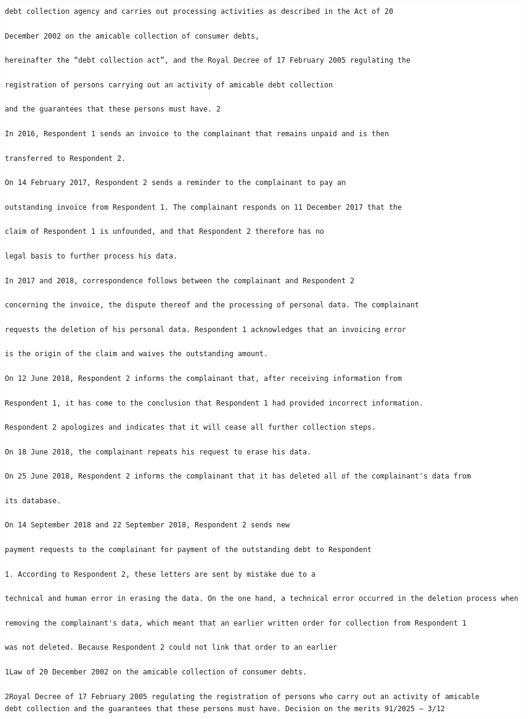 ```
debt collection agency and carries out processing activities as described in the Act of 20

December 2002 on the amicable collection of consumer debts,

hereinafter the “debt collection act”, and the Royal Decree of 17 February 2005 regulating the

registration of persons carrying out an activity of amicable debt collection

and the guarantees that these persons must have. 2

In 2016, Respondent 1 sends an invoice to the complainant that remains unpaid and is then

transferred to Respondent 2.

On 14 February 2017, Respondent 2 sends a reminder to the complainant to pay an

outstanding invoice from Respondent 1. The complainant responds on 11 December 2017 that the

claim of Respondent 1 is unfounded, and that Respondent 2 therefore has no

legal basis to further process his data.

In 2017 and 2018, correspondence follows between the complainant and Respondent 2

concerning the invoice, the dispute thereof and the processing of personal data. The complainant

requests the deletion of his personal data. Respondent 1 acknowledges that an invoicing error

is the origin of the claim and waives the outstanding amount.

On 12 June 2018, Respondent 2 informs the complainant that, after receiving information from

Respondent 1, it has come to the conclusion that Respondent 1 had provided incorrect information.

Respondent 2 apologizes and indicates that it will cease all further collection steps.

On 18 June 2018, the complainant repeats his request to erase his data.

On 25 June 2018, Respondent 2 informs the complainant that it has deleted all of the complainant's data from

its database.

On 14 September 2018 and 22 September 2018, Respondent 2 sends new

payment requests to the complainant for payment of the outstanding debt to Respondent

1. According to Respondent 2, these letters are sent by mistake due to a

technical and human error in erasing the data. On the one hand, a technical error occurred in the deletion process when

removing the complainant's data, which meant that an earlier written order for collection from Respondent 1

was not deleted. Because Respondent 2 could not link that order to an earlier

1Law of 20 December 2002 on the amicable collection of consumer debts.

2Royal Decree of 17 February 2005 regulating the registration of persons who carry out an activity of amicable
debt collection and the guarantees that these persons must have. Decision on the merits 91/2025 — 3/12
```